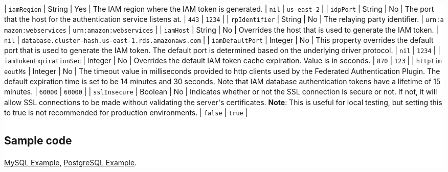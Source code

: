 | `iamRegion`             | String  |   Yes    | The IAM region where the IAM token is generated.                                                                                                                                                                                                                                                                                                                   | `nil`                    | `us-east-2`                                            |
| `idpPort`               | String  |    No    | The port that the host for the authentication service listens at.                                                                                                                                                                                                                                                                                                  | `443`                    | `1234`                                                 |
| `rpIdentifier`          | String  |    No    | The relaying party identifier.                                                                                                                                                                                                                                                                                                                                     | `urn:amazon:webservices` | `urn:amazon:webservices`                               |
| `iamHost`               | String  |    No    | Overrides the host that is used to generate the IAM token.                                                                                                                                                                                                                                                                                                         | `nil`                    | `database.cluster-hash.us-east-1.rds.amazonaws.com`    |
| `iamDefaultPort`        | Integer |    No    | This property overrides the default port that is used to generate the IAM token. The default port is determined based on the underlying driver protocol.                                                                                                                                                                                                           | `nil`                    | `1234`                                                 |
| `iamTokenExpirationSec` | Integer |    No    | Overrides the default IAM token cache expiration. Value is in seconds.                                                                                                                                                                                                                                                                                             | `870`                    | `123`                                                  |
| `httpTimeoutMs`         | Integer |    No    | The timeout value in milliseconds provided to http clients used by the Federated Authentication Plugin. The default expiration time is set to be 14 minutes and 30 seconds. Note that IAM database authentication tokens have a lifetime of 15 minutes.                                                                                                            | `60000`                  | `60000`                                                |
| `sslInsecure`           | Boolean |    No    | Indicates whether or not the SSL connection is secure or not. If not, it will allow SSL connections to be made without validating the server's certificates. **Note**: This is useful for local testing, but setting this to true is not recommended for production environments.                                                                                  | `false`                  | `true`                                                 |

## Sample code

[MySQL Example](../../../examples/adfs_mysql_example.go), [PostgreSQL Example](../../../examples/adfs_postgres_example.go).

